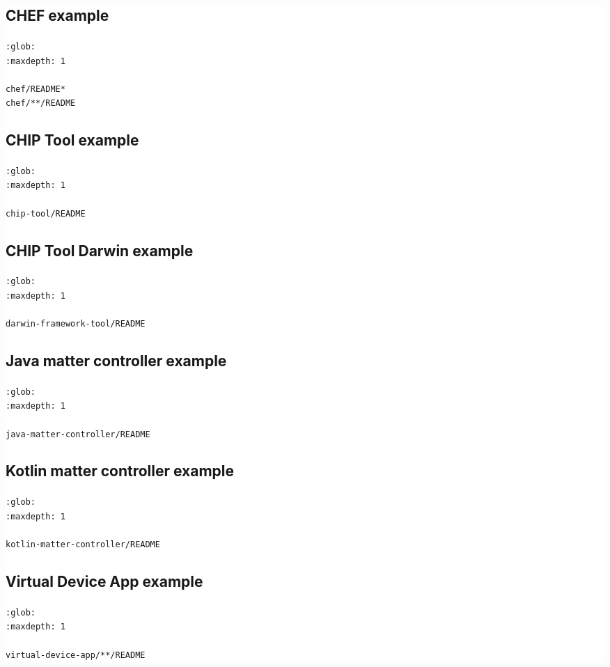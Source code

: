 ## CHEF example

```{toctree}
:glob:
:maxdepth: 1

chef/README*
chef/**/README
```

## CHIP Tool example

```{toctree}
:glob:
:maxdepth: 1

chip-tool/README
```

## CHIP Tool Darwin example

```{toctree}
:glob:
:maxdepth: 1

darwin-framework-tool/README
```

## Java matter controller example

```{toctree}
:glob:
:maxdepth: 1

java-matter-controller/README
```

## Kotlin matter controller example

```{toctree}
:glob:
:maxdepth: 1

kotlin-matter-controller/README
```

## Virtual Device App example

```{toctree}
:glob:
:maxdepth: 1

virtual-device-app/**/README
```
